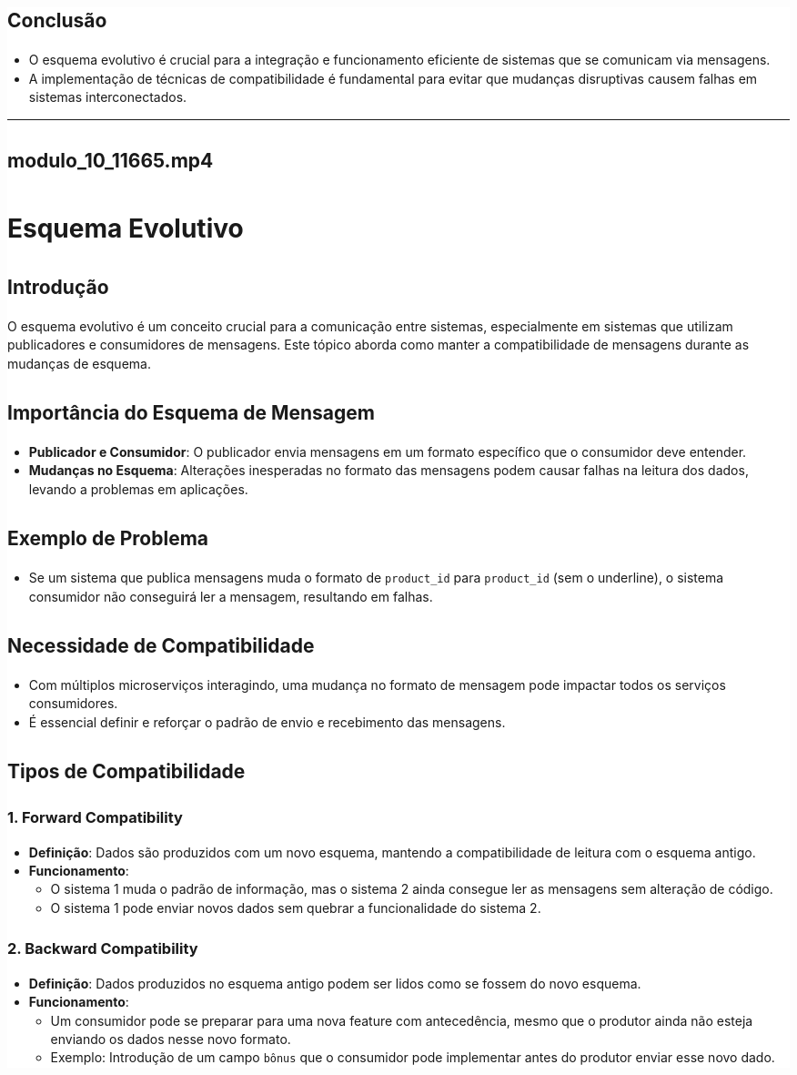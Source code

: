 ## Conclusão
- O esquema evolutivo é crucial para a integração e funcionamento eficiente de sistemas que se comunicam via mensagens.
- A implementação de técnicas de compatibilidade é fundamental para evitar que mudanças disruptivas causem falhas em sistemas interconectados.



---

## modulo_10_11665.mp4

# Esquema Evolutivo

## Introdução
O esquema evolutivo é um conceito crucial para a comunicação entre sistemas, especialmente em sistemas que utilizam publicadores e consumidores de mensagens. Este tópico aborda como manter a compatibilidade de mensagens durante as mudanças de esquema.

## Importância do Esquema de Mensagem
- **Publicador e Consumidor**: O publicador envia mensagens em um formato específico que o consumidor deve entender.
- **Mudanças no Esquema**: Alterações inesperadas no formato das mensagens podem causar falhas na leitura dos dados, levando a problemas em aplicações.

## Exemplo de Problema
- Se um sistema que publica mensagens muda o formato de `product_id` para `product_id` (sem o underline), o sistema consumidor não conseguirá ler a mensagem, resultando em falhas.

## Necessidade de Compatibilidade
- Com múltiplos microserviços interagindo, uma mudança no formato de mensagem pode impactar todos os serviços consumidores.
- É essencial definir e reforçar o padrão de envio e recebimento das mensagens.

## Tipos de Compatibilidade

### 1. Forward Compatibility
- **Definição**: Dados são produzidos com um novo esquema, mantendo a compatibilidade de leitura com o esquema antigo.
- **Funcionamento**:
  - O sistema 1 muda o padrão de informação, mas o sistema 2 ainda consegue ler as mensagens sem alteração de código.
  - O sistema 1 pode enviar novos dados sem quebrar a funcionalidade do sistema 2.

### 2. Backward Compatibility
- **Definição**: Dados produzidos no esquema antigo podem ser lidos como se fossem do novo esquema.
- **Funcionamento**:
  - Um consumidor pode se preparar para uma nova feature com antecedência, mesmo que o produtor ainda não esteja enviando os dados nesse novo formato.
  - Exemplo: Introdução de um campo `bônus` que o consumidor pode implementar antes do produtor enviar esse novo dado.
